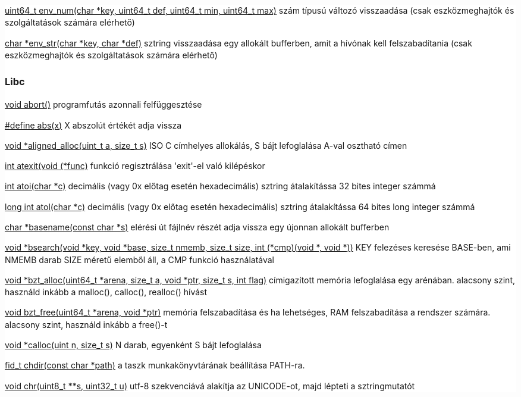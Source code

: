 [uint64_t env_num(char *key, uint64_t def, uint64_t min, uint64_t max)](https://gitlab.com/bztsrc/osz/blob/master/src/libc/env.c#L38)
  szám típusú változó visszaadása (csak eszközmeghajtók és szolgáltatások számára elérhető)
 
[char *env_str(char *key, char *def)](https://gitlab.com/bztsrc/osz/blob/master/src/libc/env.c#L94)
  sztring visszaadása egy allokált bufferben, amit a hívónak kell felszabadítania (csak eszközmeghajtók és szolgáltatások
  számára elérhető)
 
### Libc
[void abort()](https://gitlab.com/bztsrc/osz/blob/master/src/libc/stdlib.c#L240)
  programfutás azonnali felfüggesztése
 
[#define abs(x)](https://gitlab.com/bztsrc/osz/blob/master/src/include/osZ/stdlib.h#L123)
  X abszolút értékét adja vissza
 
[void *aligned_alloc(uint_t a, size_t s)](https://gitlab.com/bztsrc/osz/blob/master/src/include/osZ/stdlib.h#L78)
  ISO C címhelyes allokálás, S bájt lefoglalása A-val osztható címen

[int atexit(void (*func)](https://gitlab.com/bztsrc/osz/blob/master/src/libc/stdlib.c#L211)
  funkció regisztrálása 'exit'-el való kilépéskor
 
[int atoi(char *c)](https://gitlab.com/bztsrc/osz/blob/master/src/libc/stdlib.c#L170)
  decimális (vagy 0x előtag esetén hexadecimális) sztring átalakítássa 32 bites integer számmá
 
[long int atol(char *c)](https://gitlab.com/bztsrc/osz/blob/master/src/libc/stdlib.c#L182)
  decimális (vagy 0x előtag esetén hexadecimális) sztring átalakítássa 64 bites long integer számmá
 
[char *basename(const char *s)](https://gitlab.com/bztsrc/osz/blob/master/src/libc/string.c#L589)
  elérési út fájlnév részét adja vissza egy újonnan allokált bufferben
 
[void *bsearch(void *key, void *base, size_t nmemb, size_t size, int (*cmp)(void *, void *))](https://gitlab.com/bztsrc/osz/blob/master/src/libc/stdlib.c#L194)
  KEY felezéses keresése BASE-ben, ami NMEMB darab SIZE méretű elemből áll, a CMP funkció használatával
 
[void *bzt_alloc(uint64_t *arena, size_t a, void *ptr, size_t s, int flag)](https://gitlab.com/bztsrc/osz/blob/master/src/libc/bztalloc.c#L152)
  címigazított memória lefoglalása egy arénában. alacsony szint, használd inkább a malloc(), calloc(), realloc() hívást
 
[void bzt_free(uint64_t *arena, void *ptr)](https://gitlab.com/bztsrc/osz/blob/master/src/libc/bztalloc.c#L67)
  memória felszabadítása és ha lehetséges, RAM felszabadítása a rendszer számára. alacsony szint, használd inkább a free()-t
 
[void *calloc(uint n, size_t s)](https://gitlab.com/bztsrc/osz/blob/master/src/include/osZ/stdlib.h#L66)
  N darab, egyenként S bájt lefoglalása

[fid_t chdir(const char *path)](https://gitlab.com/bztsrc/osz/blob/master/src/libc/stdio.c#L71)
  a taszk munkakönyvtárának beállítása PATH-ra.
 
[void chr(uint8_t **s, uint32_t u)](https://gitlab.com/bztsrc/osz/blob/master/src/libc/string.c#L41)
  utf-8 szekvenciává alakítja az UNICODE-ot, majd lépteti a sztringmutatót
 